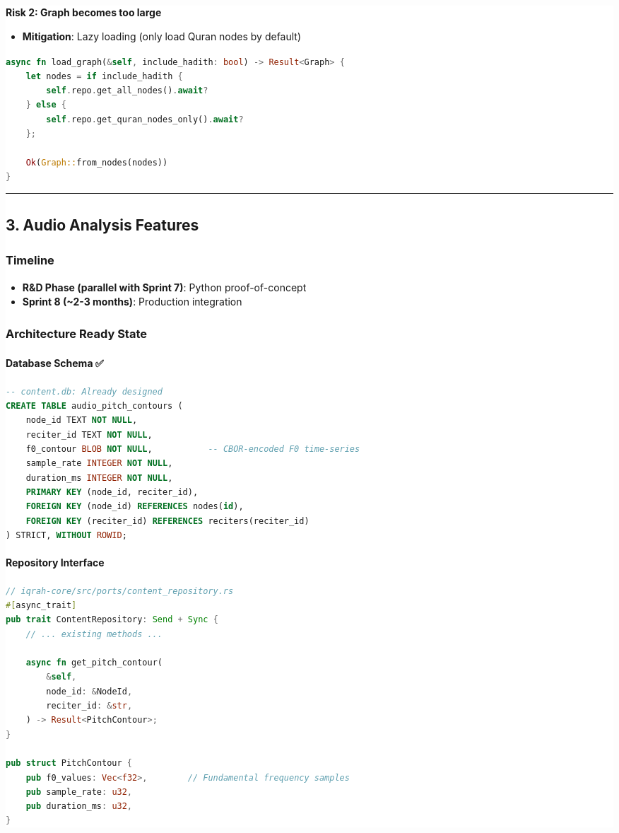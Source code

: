 **Risk 2: Graph becomes too large**
- **Mitigation**: Lazy loading (only load Quran nodes by default)
```rust
async fn load_graph(&self, include_hadith: bool) -> Result<Graph> {
    let nodes = if include_hadith {
        self.repo.get_all_nodes().await?
    } else {
        self.repo.get_quran_nodes_only().await?
    };

    Ok(Graph::from_nodes(nodes))
}
```

---

## 3. Audio Analysis Features

### Timeline
- **R&D Phase (parallel with Sprint 7)**: Python proof-of-concept
- **Sprint 8 (~2-3 months)**: Production integration

### Architecture Ready State

#### Database Schema ✅
```sql
-- content.db: Already designed
CREATE TABLE audio_pitch_contours (
    node_id TEXT NOT NULL,
    reciter_id TEXT NOT NULL,
    f0_contour BLOB NOT NULL,           -- CBOR-encoded F0 time-series
    sample_rate INTEGER NOT NULL,
    duration_ms INTEGER NOT NULL,
    PRIMARY KEY (node_id, reciter_id),
    FOREIGN KEY (node_id) REFERENCES nodes(id),
    FOREIGN KEY (reciter_id) REFERENCES reciters(reciter_id)
) STRICT, WITHOUT ROWID;
```

#### Repository Interface
```rust
// iqrah-core/src/ports/content_repository.rs
#[async_trait]
pub trait ContentRepository: Send + Sync {
    // ... existing methods ...

    async fn get_pitch_contour(
        &self,
        node_id: &NodeId,
        reciter_id: &str,
    ) -> Result<PitchContour>;
}

pub struct PitchContour {
    pub f0_values: Vec<f32>,        // Fundamental frequency samples
    pub sample_rate: u32,
    pub duration_ms: u32,
}
```
